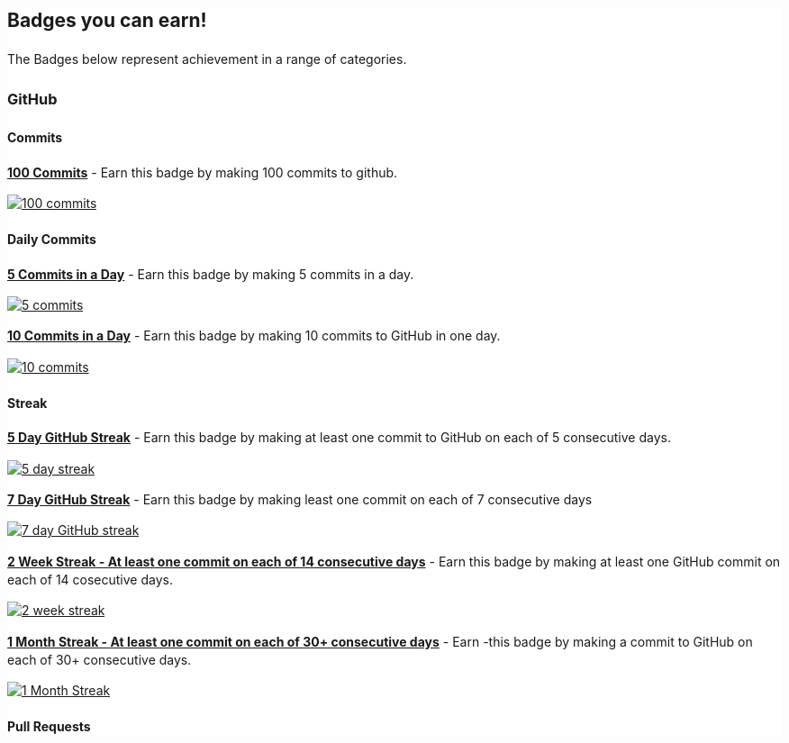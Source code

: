 ## Badges you can earn!

The Badges below represent achievement in a range of categories.


### GitHub

#### Commits

**[100 Commits](https://badgr.com/public/badges/8nY3MIUVRTCER-ObLZQcAg)** - Earn this badge by making 100 commits to github.

[![100 commits](public/images/100-commits.png)](https://badgr.com/public/badges/8nY3MIUVRTCER-ObLZQcAg)

#### Daily Commits

**[5 Commits in a Day](https://badgr.com/public/badges/D5KhEgQ8TFaPNGr7erx6pA)** - Earn this badge by making 5 commits in a day.

[![5 commits](public/images/5-commits.png)](https://badgr.com/public/badges/D5KhEgQ8TFaPNGr7erx6pA)

**[10 Commits in a Day](https://badgr.com/public/badges/eutqTD-oQhyk1dDnQIfGcw)** - Earn this badge by making 10 commits to GitHub in one day.

[![10 commits](public/images/10-commits.png)](https://badgr.com/public/badges/eutqTD-oQhyk1dDnQIfGcw)

#### Streak

**[5 Day GitHub Streak](https://badgr.com/public/badges/eCNZRftqRNSaLNyR2KY6Nw)** - Earn this badge by making at least one commit to GitHub on each of 5 consecutive days.  

[![5 day streak](public/images/5-day-streak.png)](https://badgr.com/public/badges/eCNZRftqRNSaLNyR2KY6Nw)

**[7 Day GitHub Streak](https://badgr.com/public/badges/Ku4-sQBpQ3qCFwaCBOj_AA)** - Earn this badge by making least one commit on each of 7 consecutive days

[![7 day GitHub streak](public/images/7-day-streak.png)](https://badgr.com/public/badges/Ku4-sQBpQ3qCFwaCBOj_AA)

**[2 Week Streak - At least one commit on each of 14 consecutive days](https://badgr.com/public/badges/7Bl4_tpKQ7Kt1XSjUGmXxQ)** - Earn this badge by making at least one GitHub commit on each of 14 cosecutive days.

[![2 week streak](public/images/2-week-streak.png)](https://badgr.com/public/badges/7Bl4_tpKQ7Kt1XSjUGmXxQ)

**[1 Month Streak - At least one commit on each of 30+ consecutive days](https://badgr.com/public/badges/1raVvbKfQNa3kkjYg3H4Vw)** - Earn -this badge by making a commit to GitHub on each of 30+ consecutive days.

[![1 Month Streak](public/images/1-month-streak.png)](https://badgr.com/public/badges/1raVvbKfQNa3kkjYg3H4Vw)

#### Pull Requests
